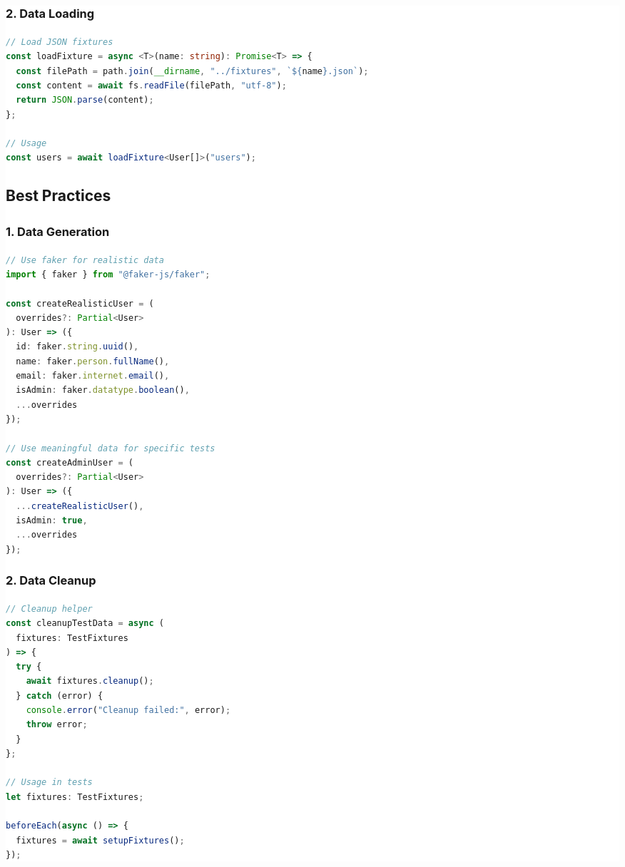 ### 2. Data Loading

```typescript
// Load JSON fixtures
const loadFixture = async <T>(name: string): Promise<T> => {
  const filePath = path.join(__dirname, "../fixtures", `${name}.json`);
  const content = await fs.readFile(filePath, "utf-8");
  return JSON.parse(content);
};

// Usage
const users = await loadFixture<User[]>("users");
```

## Best Practices

### 1. Data Generation

```typescript
// Use faker for realistic data
import { faker } from "@faker-js/faker";

const createRealisticUser = (
  overrides?: Partial<User>
): User => ({
  id: faker.string.uuid(),
  name: faker.person.fullName(),
  email: faker.internet.email(),
  isAdmin: faker.datatype.boolean(),
  ...overrides
});

// Use meaningful data for specific tests
const createAdminUser = (
  overrides?: Partial<User>
): User => ({
  ...createRealisticUser(),
  isAdmin: true,
  ...overrides
});
```

### 2. Data Cleanup

```typescript
// Cleanup helper
const cleanupTestData = async (
  fixtures: TestFixtures
) => {
  try {
    await fixtures.cleanup();
  } catch (error) {
    console.error("Cleanup failed:", error);
    throw error;
  }
};

// Usage in tests
let fixtures: TestFixtures;

beforeEach(async () => {
  fixtures = await setupFixtures();
});

```